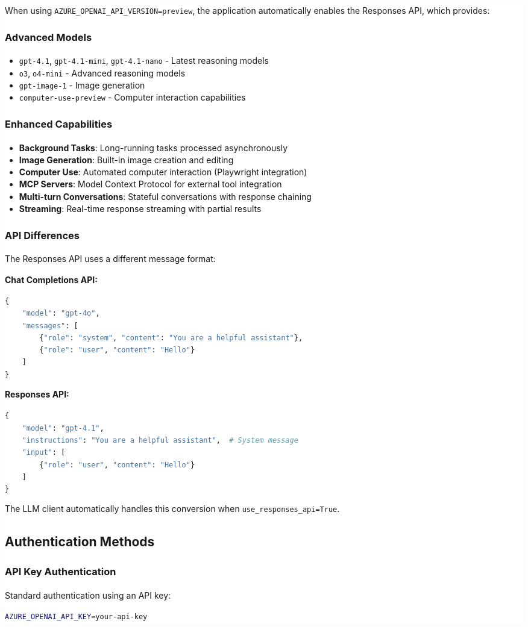 When using `AZURE_OPENAI_API_VERSION=preview`, the application automatically enables the Responses API, which provides:

### Advanced Models
- `gpt-4.1`, `gpt-4.1-mini`, `gpt-4.1-nano` - Latest reasoning models
- `o3`, `o4-mini` - Advanced reasoning models
- `gpt-image-1` - Image generation
- `computer-use-preview` - Computer interaction capabilities

### Enhanced Capabilities
- **Background Tasks**: Long-running tasks processed asynchronously
- **Image Generation**: Built-in image creation and editing
- **Computer Use**: Automated computer interaction (Playwright integration)
- **MCP Servers**: Model Context Protocol for external tool integration
- **Multi-turn Conversations**: Stateful conversations with response chaining
- **Streaming**: Real-time response streaming with partial results

### API Differences

The Responses API uses a different message format:

**Chat Completions API:**
```python
{
    "model": "gpt-4o",
    "messages": [
        {"role": "system", "content": "You are a helpful assistant"},
        {"role": "user", "content": "Hello"}
    ]
}
```

**Responses API:**
```python
{
    "model": "gpt-4.1",
    "instructions": "You are a helpful assistant",  # System message
    "input": [
        {"role": "user", "content": "Hello"}
    ]
}
```

The LLM client automatically handles this conversion when `use_responses_api=True`.

## Authentication Methods

### API Key Authentication
Standard authentication using an API key:
```bash
AZURE_OPENAI_API_KEY=your-api-key
```
